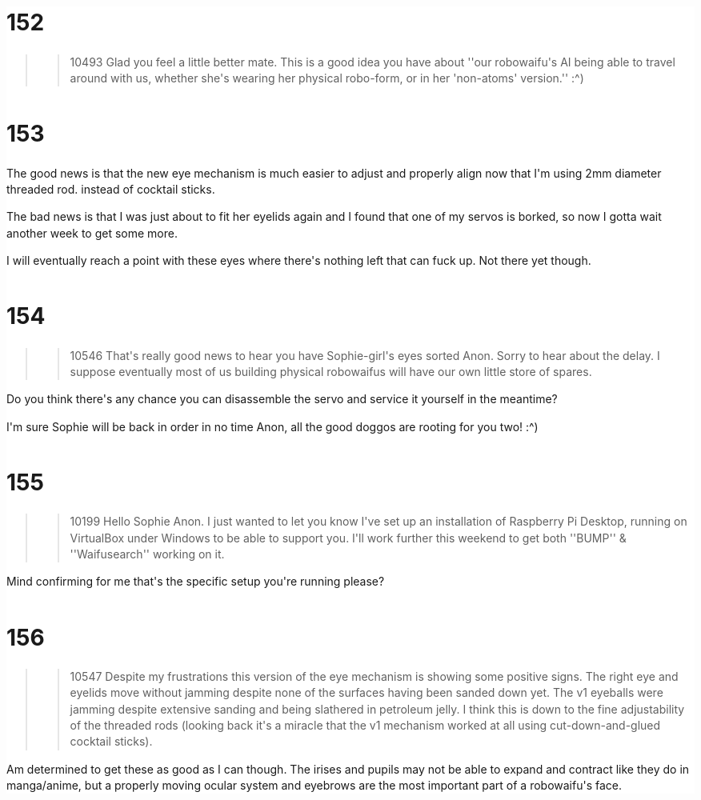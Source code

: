 # 152
>>10493
Glad you feel a little better mate. This is a good idea you have about ''our robowaifu's AI being able to travel around with us, whether she's wearing her physical robo-form, or in her 'non-atoms' version.'' :^)

# 153
The good news is that the new eye mechanism is much easier to adjust and properly align now that I'm using 2mm diameter threaded rod. instead of cocktail sticks.

The bad news is that I was just about to fit her eyelids again and I found that one of my servos is borked, so now I gotta wait another week to get some more. 

I will eventually reach a point with these eyes where there's nothing left that can fuck up. Not there yet though.

# 154
>>10546
That's really good news to hear you have Sophie-girl's eyes sorted Anon. Sorry to hear about the delay. I suppose eventually most of us building physical robowaifus will have our own little store of spares. 

Do you think there's any chance you can disassemble the servo and service it yourself in the meantime?

I'm sure Sophie will be back in order in no time Anon, all the good doggos are rooting for you two! :^)

# 155
>>10199
Hello Sophie Anon. I just wanted to let you know I've set up an installation of Raspberry Pi Desktop, running on VirtualBox under Windows to be able to support you. I'll work further this weekend to get both ''BUMP'' & ''Waifusearch'' working on it.

Mind confirming for me that's the specific setup you're running please?

# 156
>>10547
Despite my frustrations this version of the eye mechanism is showing some positive signs. The right eye and eyelids move without jamming despite none of the surfaces having been sanded down yet. The v1 eyeballs were jamming despite extensive sanding and being slathered in petroleum jelly. I think this is down to the fine adjustability of the threaded rods (looking back it's a miracle that the v1 mechanism worked at all using cut-down-and-glued cocktail sticks).

Am determined to get these as good as I can though. The irises and pupils may not be able to expand and contract like they do in manga/anime, but a properly moving ocular system and eyebrows are the most important part of a robowaifu's face.
